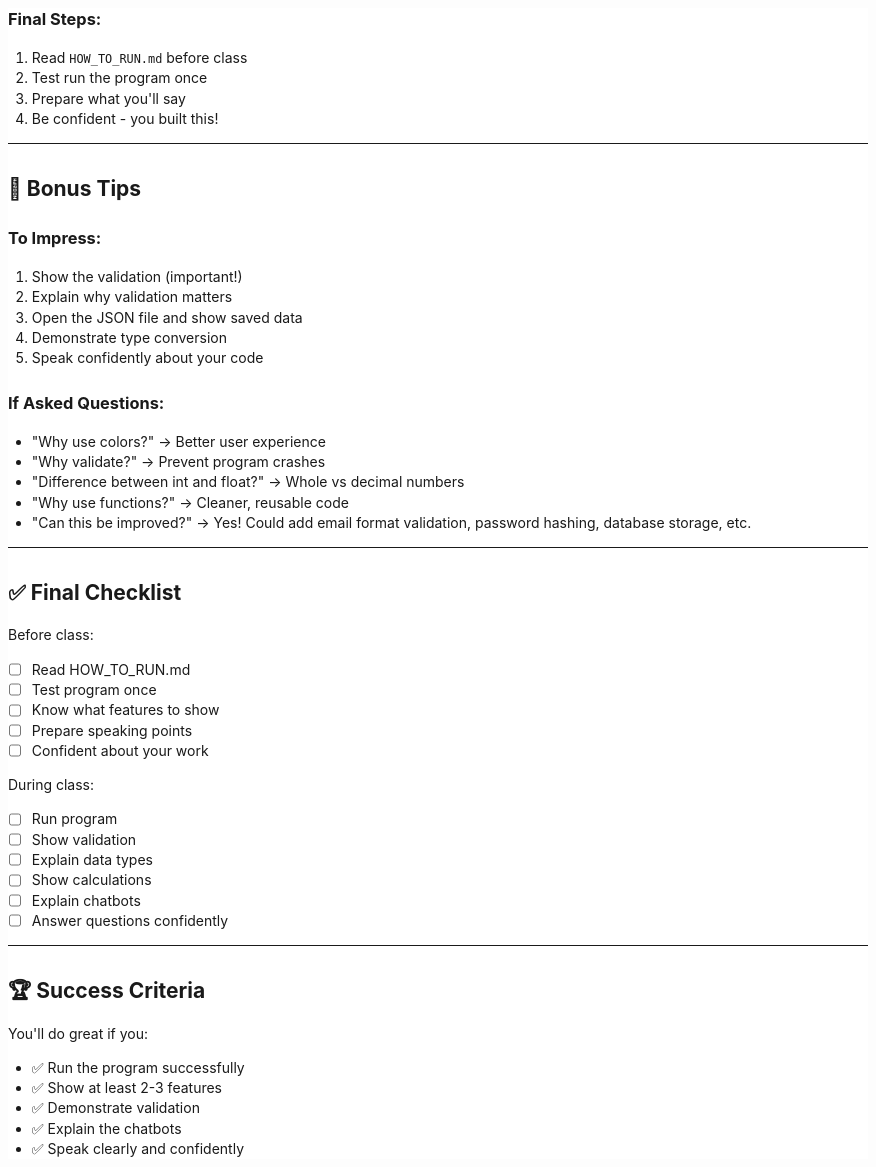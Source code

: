 ### Final Steps:
1. Read `HOW_TO_RUN.md` before class
2. Test run the program once
3. Prepare what you'll say
4. Be confident - you built this!

---

## 🌟 Bonus Tips

### To Impress:
1. Show the validation (important!)
2. Explain why validation matters
3. Open the JSON file and show saved data
4. Demonstrate type conversion
5. Speak confidently about your code

### If Asked Questions:
- "Why use colors?" → Better user experience
- "Why validate?" → Prevent program crashes
- "Difference between int and float?" → Whole vs decimal numbers
- "Why use functions?" → Cleaner, reusable code
- "Can this be improved?" → Yes! Could add email format validation, password hashing, database storage, etc.

---

## ✅ Final Checklist

Before class:
- [ ] Read HOW_TO_RUN.md
- [ ] Test program once
- [ ] Know what features to show
- [ ] Prepare speaking points
- [ ] Confident about your work

During class:
- [ ] Run program
- [ ] Show validation
- [ ] Explain data types
- [ ] Show calculations
- [ ] Explain chatbots
- [ ] Answer questions confidently

---

## 🏆 Success Criteria

You'll do great if you:
- ✅ Run the program successfully
- ✅ Show at least 2-3 features
- ✅ Demonstrate validation
- ✅ Explain the chatbots
- ✅ Speak clearly and confidently
